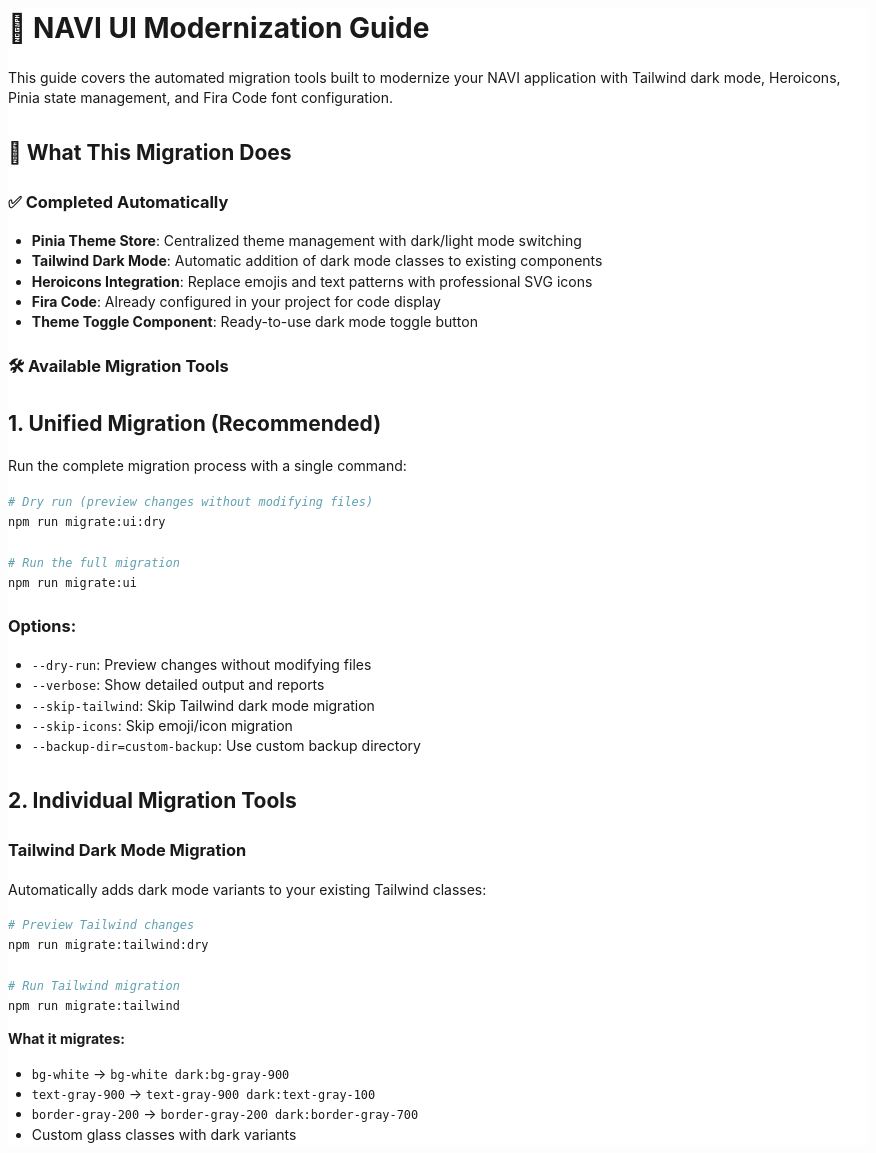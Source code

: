 # 🚀 NAVI UI Modernization Guide

This guide covers the automated migration tools built to modernize your NAVI application with Tailwind dark mode, Heroicons, Pinia state management, and Fira Code font configuration.

## 🎯 What This Migration Does

### ✅ Completed Automatically
- **Pinia Theme Store**: Centralized theme management with dark/light mode switching
- **Tailwind Dark Mode**: Automatic addition of dark mode classes to existing components
- **Heroicons Integration**: Replace emojis and text patterns with professional SVG icons
- **Fira Code**: Already configured in your project for code display
- **Theme Toggle Component**: Ready-to-use dark mode toggle button

### 🛠️ Available Migration Tools

## 1. Unified Migration (Recommended)

Run the complete migration process with a single command:

```bash
# Dry run (preview changes without modifying files)
npm run migrate:ui:dry

# Run the full migration
npm run migrate:ui
```

### Options:
- `--dry-run`: Preview changes without modifying files
- `--verbose`: Show detailed output and reports
- `--skip-tailwind`: Skip Tailwind dark mode migration
- `--skip-icons`: Skip emoji/icon migration
- `--backup-dir=custom-backup`: Use custom backup directory

## 2. Individual Migration Tools

### Tailwind Dark Mode Migration

Automatically adds dark mode variants to your existing Tailwind classes:

```bash
# Preview Tailwind changes
npm run migrate:tailwind:dry

# Run Tailwind migration
npm run migrate:tailwind
```

**What it migrates:**
- `bg-white` → `bg-white dark:bg-gray-900`
- `text-gray-900` → `text-gray-900 dark:text-gray-100`
- `border-gray-200` → `border-gray-200 dark:border-gray-700`
- Custom glass classes with dark variants
